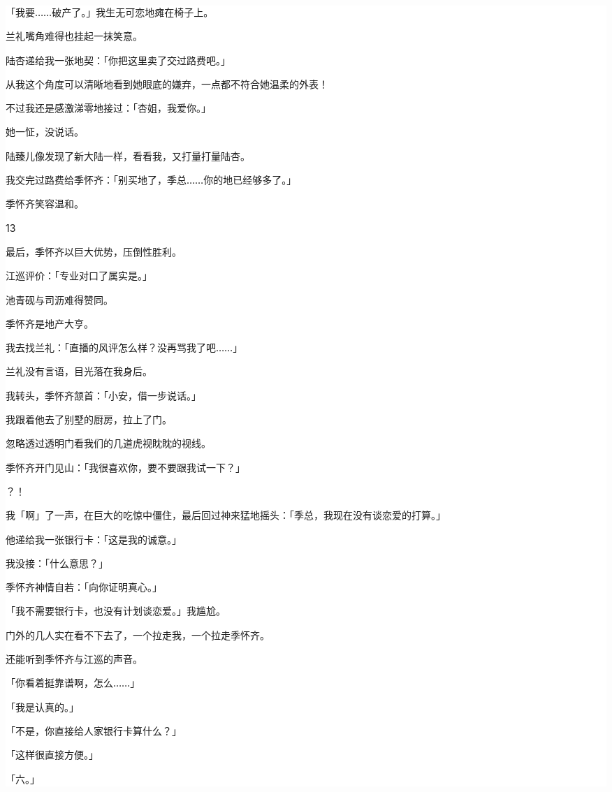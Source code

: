 「我要……破产了。」我生无可恋地瘫在椅子上。

兰礼嘴角难得也挂起一抹笑意。

陆杏递给我一张地契：「你把这里卖了交过路费吧。」

从我这个角度可以清晰地看到她眼底的嫌弃，一点都不符合她温柔的外表！

不过我还是感激涕零地接过：「杏姐，我爱你。」

她一怔，没说话。

陆臻儿像发现了新大陆一样，看看我，又打量打量陆杏。

我交完过路费给季怀齐：「别买地了，季总……你的地已经够多了。」

季怀齐笑容温和。

13

最后，季怀齐以巨大优势，压倒性胜利。

江巡评价：「专业对口了属实是。」

池青砚与司沥难得赞同。

季怀齐是地产大亨。

我去找兰礼：「直播的风评怎么样？没再骂我了吧……」

兰礼没有言语，目光落在我身后。

我转头，季怀齐颔首：「小安，借一步说话。」

我跟着他去了别墅的厨房，拉上了门。

忽略透过透明门看我们的几道虎视眈眈的视线。

季怀齐开门见山：「我很喜欢你，要不要跟我试一下？」

？！

我「啊」了一声，在巨大的吃惊中僵住，最后回过神来猛地摇头：「季总，我现在没有谈恋爱的打算。」

他递给我一张银行卡：「这是我的诚意。」

我没接：「什么意思？」

季怀齐神情自若：「向你证明真心。」

「我不需要银行卡，也没有计划谈恋爱。」我尴尬。

门外的几人实在看不下去了，一个拉走我，一个拉走季怀齐。

还能听到季怀齐与江巡的声音。

「你看着挺靠谱啊，怎么……」

「我是认真的。」

「不是，你直接给人家银行卡算什么？」

「这样很直接方便。」

「六。」
